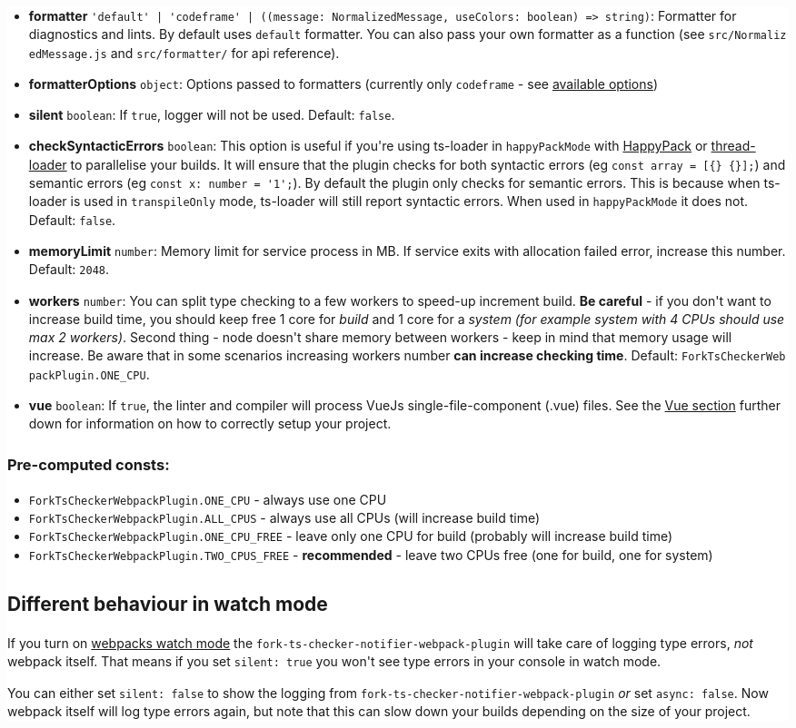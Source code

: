 * **formatter** `'default' | 'codeframe' | ((message: NormalizedMessage, useColors: boolean) => string)`:
Formatter for diagnostics and lints. By default uses `default` formatter. You can also pass your own formatter as a function
(see `src/NormalizedMessage.js` and `src/formatter/` for api reference).

* **formatterOptions** `object`:
Options passed to formatters (currently only `codeframe` - see [available options](https://www.npmjs.com/package/babel-code-frame#options))

* **silent** `boolean`:
If `true`, logger will not be used. Default: `false`.

* **checkSyntacticErrors** `boolean`: 
This option is useful if you're using ts-loader in `happyPackMode` with [HappyPack](https://github.com/amireh/happypack) or [thread-loader](https://github.com/webpack-contrib/thread-loader) to parallelise your builds.  It will ensure that the plugin checks for both syntactic errors (eg `const array = [{} {}];`) and semantic errors (eg `const x: number = '1';`).  By default the plugin only checks for semantic errors.  This is because when ts-loader is used in `transpileOnly` mode, ts-loader will still report syntactic errors. When used in `happyPackMode` it does not. Default: `false`.

* **memoryLimit** `number`: 
Memory limit for service process in MB. If service exits with allocation failed error, increase this number. Default: `2048`.

* **workers** `number`:
You can split type checking to a few workers to speed-up increment build. **Be careful** - if you don't want to increase build time, you 
should keep free 1 core for *build* and 1 core for a *system* *(for example system with 4 CPUs should use max 2 workers)*. Second thing -
node doesn't share memory between workers - keep in mind that memory usage will increase. Be aware that in some scenarios increasing workers
number **can increase checking time**. Default: `ForkTsCheckerWebpackPlugin.ONE_CPU`.

* **vue** `boolean`:
If `true`, the linter and compiler will process VueJs single-file-component (.vue) files. See the 
[Vue section](https://github.com/Realytics/fork-ts-checker-webpack-plugin#vue) further down for information on how to correctly setup your project.

### Pre-computed consts:      
  * `ForkTsCheckerWebpackPlugin.ONE_CPU` - always use one CPU
  * `ForkTsCheckerWebpackPlugin.ALL_CPUS` - always use all CPUs (will increase build time)
  * `ForkTsCheckerWebpackPlugin.ONE_CPU_FREE` - leave only one CPU for build (probably will increase build time)
  * `ForkTsCheckerWebpackPlugin.TWO_CPUS_FREE` - **recommended** - leave two CPUs free (one for build, one for system)

## Different behaviour in watch mode

If you turn on [webpacks watch mode](https://webpack.js.org/configuration/watch/#watch) the `fork-ts-checker-notifier-webpack-plugin` will take care of logging type errors, _not_ webpack itself. That means if you set `silent: true` you won't see type errors in your console in watch mode.

You can either set `silent: false` to show the logging from `fork-ts-checker-notifier-webpack-plugin` _or_ set `async: false`. Now webpack itself will log type errors again, but note that this can slow down your builds depending on the size of your project.
